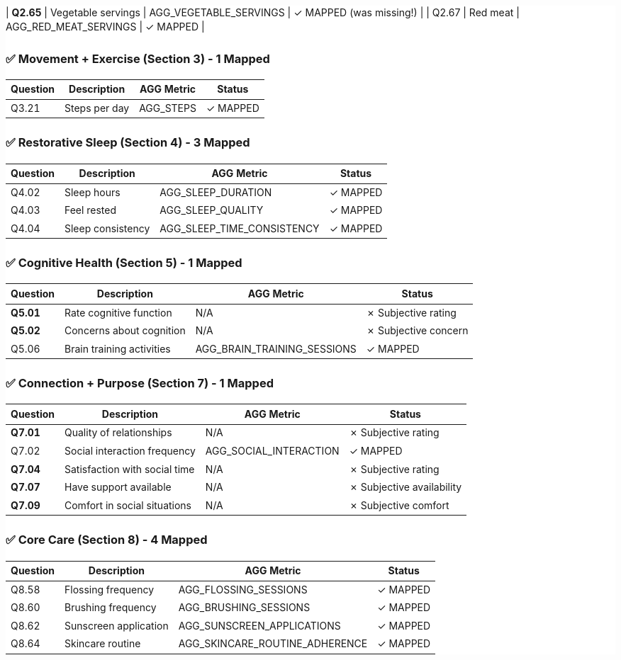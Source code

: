 | **Q2.65** | Vegetable servings | AGG_VEGETABLE_SERVINGS | ✓ MAPPED (was missing!) |
| Q2.67 | Red meat | AGG_RED_MEAT_SERVINGS | ✓ MAPPED |

### ✅ Movement + Exercise (Section 3) - 1 Mapped

| Question | Description | AGG Metric | Status |
|----------|-------------|------------|--------|
| Q3.21 | Steps per day | AGG_STEPS | ✓ MAPPED |

### ✅ Restorative Sleep (Section 4) - 3 Mapped

| Question | Description | AGG Metric | Status |
|----------|-------------|------------|--------|
| Q4.02 | Sleep hours | AGG_SLEEP_DURATION | ✓ MAPPED |
| Q4.03 | Feel rested | AGG_SLEEP_QUALITY | ✓ MAPPED |
| Q4.04 | Sleep consistency | AGG_SLEEP_TIME_CONSISTENCY | ✓ MAPPED |

### ✅ Cognitive Health (Section 5) - 1 Mapped

| Question | Description | AGG Metric | Status |
|----------|-------------|------------|--------|
| **Q5.01** | Rate cognitive function | N/A | ✗ Subjective rating |
| **Q5.02** | Concerns about cognition | N/A | ✗ Subjective concern |
| Q5.06 | Brain training activities | AGG_BRAIN_TRAINING_SESSIONS | ✓ MAPPED |

### ✅ Connection + Purpose (Section 7) - 1 Mapped

| Question | Description | AGG Metric | Status |
|----------|-------------|------------|--------|
| **Q7.01** | Quality of relationships | N/A | ✗ Subjective rating |
| Q7.02 | Social interaction frequency | AGG_SOCIAL_INTERACTION | ✓ MAPPED |
| **Q7.04** | Satisfaction with social time | N/A | ✗ Subjective rating |
| **Q7.07** | Have support available | N/A | ✗ Subjective availability |
| **Q7.09** | Comfort in social situations | N/A | ✗ Subjective comfort |

### ✅ Core Care (Section 8) - 4 Mapped

| Question | Description | AGG Metric | Status |
|----------|-------------|------------|--------|
| Q8.58 | Flossing frequency | AGG_FLOSSING_SESSIONS | ✓ MAPPED |
| Q8.60 | Brushing frequency | AGG_BRUSHING_SESSIONS | ✓ MAPPED |
| Q8.62 | Sunscreen application | AGG_SUNSCREEN_APPLICATIONS | ✓ MAPPED |
| Q8.64 | Skincare routine | AGG_SKINCARE_ROUTINE_ADHERENCE | ✓ MAPPED |
